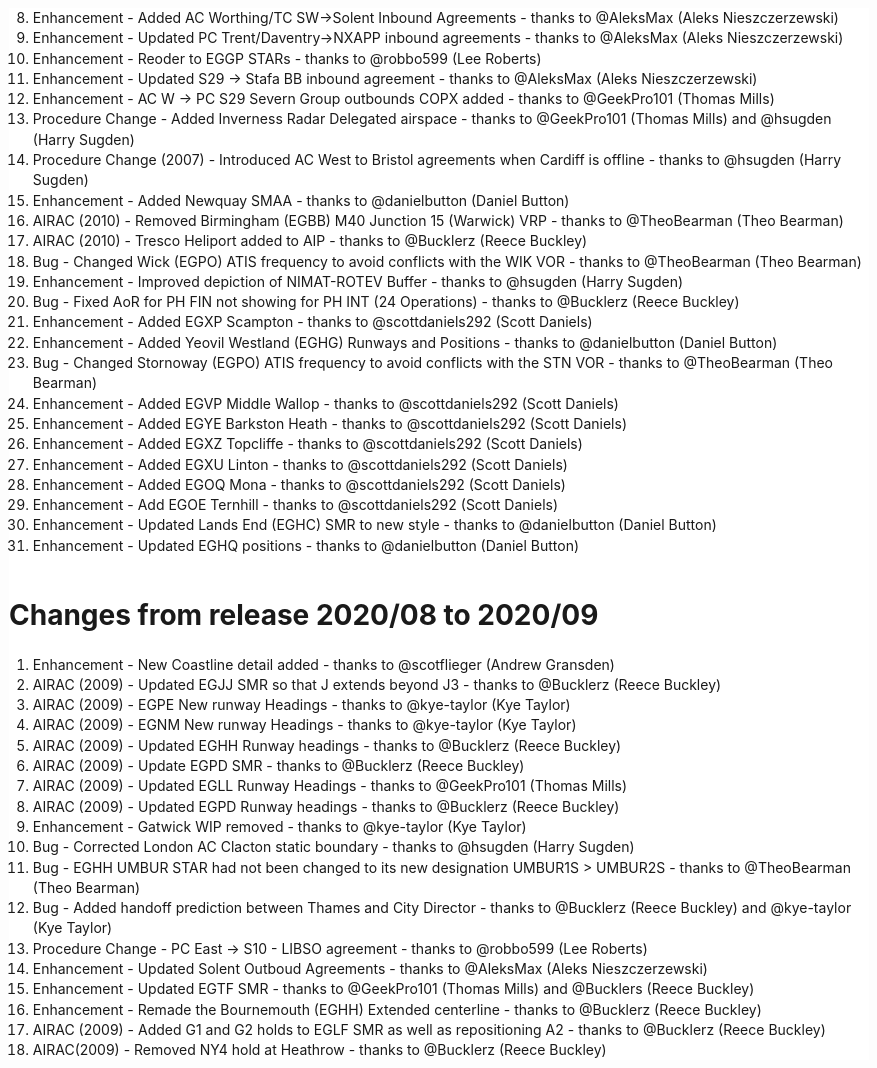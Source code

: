 8. Enhancement - Added AC Worthing/TC SW->Solent Inbound Agreements - thanks to @AleksMax (Aleks Nieszczerzewski)
9. Enhancement - Updated PC Trent/Daventry->NXAPP inbound agreements - thanks to @AleksMax (Aleks Nieszczerzewski)
10. Enhancement - Reoder to EGGP STARs - thanks to @robbo599 (Lee Roberts)
11. Enhancement - Updated S29 -> Stafa BB inbound agreement - thanks to @AleksMax (Aleks Nieszczerzewski)
12. Enhancement - AC W -> PC S29 Severn Group outbounds COPX added - thanks to @GeekPro101 (Thomas Mills)
13. Procedure Change - Added Inverness Radar Delegated airspace - thanks to @GeekPro101 (Thomas Mills) and @hsugden (Harry Sugden)
14. Procedure Change (2007) - Introduced AC West to Bristol agreements when Cardiff is offline - thanks to @hsugden (Harry Sugden)
15. Enhancement - Added Newquay SMAA - thanks to @danielbutton (Daniel Button)
16. AIRAC (2010) - Removed Birmingham (EGBB) M40 Junction 15 (Warwick) VRP - thanks to @TheoBearman (Theo Bearman)
17. AIRAC (2010) - Tresco Heliport added to AIP - thanks to @Bucklerz (Reece Buckley)
18. Bug - Changed Wick (EGPO) ATIS frequency to avoid conflicts with the WIK VOR - thanks to @TheoBearman (Theo Bearman)
19. Enhancement - Improved depiction of NIMAT-ROTEV Buffer - thanks to @hsugden (Harry Sugden)
20. Bug - Fixed AoR for PH FIN not showing for PH INT (24 Operations) - thanks to @Bucklerz (Reece Buckley)
21. Enhancement - Added EGXP Scampton - thanks to @scottdaniels292 (Scott Daniels)
22. Enhancement - Added Yeovil Westland (EGHG) Runways and Positions - thanks to @danielbutton (Daniel Button)
23. Bug - Changed Stornoway (EGPO) ATIS frequency to avoid conflicts with the STN VOR - thanks to @TheoBearman (Theo Bearman)
24. Enhancement - Added EGVP Middle Wallop - thanks to @scottdaniels292 (Scott Daniels)
25. Enhancement - Added EGYE Barkston Heath - thanks to @scottdaniels292 (Scott Daniels)
26. Enhancement - Added EGXZ Topcliffe - thanks to @scottdaniels292 (Scott Daniels)
27. Enhancement - Added EGXU Linton - thanks to @scottdaniels292 (Scott Daniels)
28. Enhancement - Added EGOQ Mona - thanks to @scottdaniels292 (Scott Daniels)
29. Enhancement - Add EGOE Ternhill - thanks to @scottdaniels292 (Scott Daniels)
30. Enhancement - Updated Lands End (EGHC) SMR to new style - thanks to @danielbutton (Daniel Button)
31. Enhancement - Updated EGHQ positions - thanks to @danielbutton (Daniel Button)

# Changes from release 2020/08 to 2020/09
1. Enhancement - New Coastline detail added - thanks to @scotflieger (Andrew Gransden)
2. AIRAC (2009) - Updated EGJJ SMR so that J extends beyond J3 - thanks to @Bucklerz (Reece Buckley)
3. AIRAC (2009) - EGPE New runway Headings - thanks to @kye-taylor (Kye Taylor)
4. AIRAC (2009) - EGNM New runway Headings - thanks to @kye-taylor (Kye Taylor)
5. AIRAC (2009) - Updated EGHH Runway headings - thanks to @Bucklerz (Reece Buckley)
6. AIRAC (2009) - Update EGPD SMR - thanks to @Bucklerz (Reece Buckley)
7. AIRAC (2009) - Updated EGLL Runway Headings - thanks to @GeekPro101 (Thomas Mills)
8. AIRAC (2009) - Updated EGPD Runway headings - thanks to @Bucklerz (Reece Buckley)
9. Enhancement - Gatwick WIP removed - thanks to @kye-taylor (Kye Taylor)
10. Bug - Corrected London AC Clacton static boundary - thanks to @hsugden (Harry Sugden)
11. Bug - EGHH UMBUR STAR had not been changed to its new designation UMBUR1S > UMBUR2S - thanks to @TheoBearman (Theo Bearman)
12. Bug - Added handoff prediction between Thames and City Director - thanks to @Bucklerz (Reece Buckley) and @kye-taylor (Kye Taylor)
13. Procedure Change - PC East -> S10 - LIBSO agreement - thanks to @robbo599 (Lee Roberts)
14. Enhancement - Updated Solent Outboud Agreements - thanks to @AleksMax (Aleks Nieszczerzewski)
15. Enhancement - Updated EGTF SMR - thanks to @GeekPro101 (Thomas Mills) and @Bucklers (Reece Buckley)
16. Enhancement - Remade the Bournemouth (EGHH) Extended centerline - thanks to @Bucklerz (Reece Buckley)
17. AIRAC (2009) - Added G1 and G2 holds to EGLF SMR as well as repositioning A2 - thanks to @Bucklerz (Reece Buckley)
18. AIRAC(2009) - Removed NY4 hold at Heathrow - thanks to @Bucklerz (Reece Buckley)